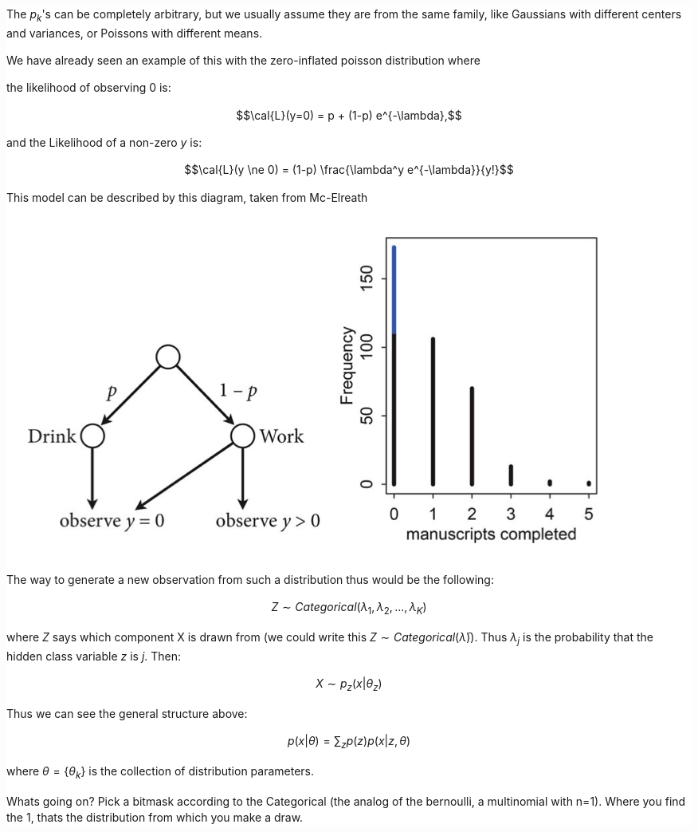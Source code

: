 The $p_k$'s can be completely arbitrary, but we usually assume they are from the same family, like Gaussians with different centers and variances, or Poissons with different means.

We have already seen an example of this with the zero-inflated poisson distribution where

the likelihood of observing 0 is:

 $$\cal{L}(y=0) = p + (1-p) e^{-\lambda},$$

and the Likelihood of a non-zero $y$ is:

 $$\cal{L}(y \ne 0) = (1-p) \frac{\lambda^y e^{-\lambda}}{y!}$$

This model can be described by this diagram, taken from Mc-Elreath

![](images/zinfmonks.png)

The way to generate a new observation from such a distribution thus would be the following:

$$Z \sim Categorical(\lambda_1,\lambda_2,...,\lambda_K)$$

where $Z$ says which component X is drawn from (we could write this $Z \sim Categorical(\bar{\lambda})$). Thus $\lambda_j$ is the probability that the hidden class variable $z$ is $j$. Then:

$$X \sim p_{z}(x \vert \theta_z)$$


Thus we can see the general structure above:

$$p(x  \vert  \theta) = \sum_z p(z)p(x  \vert  z, \theta)$$

where $\theta = \{ \theta_k \}$ is the collection of distribution parameters.

Whats going on? Pick a bitmask according to the Categorical (the analog of the bernoulli, a multinomial with n=1). Where you find the 1, thats the distribution from which you make a draw.

